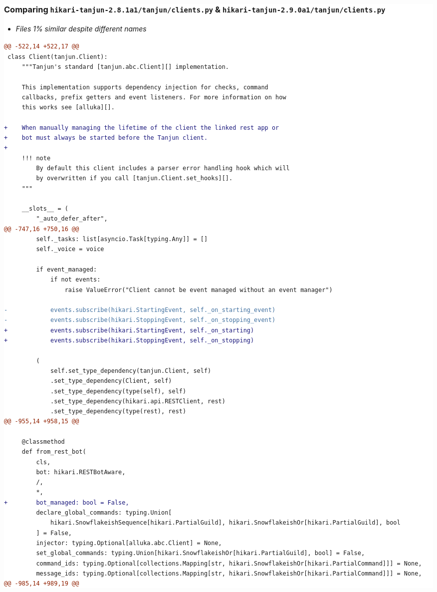 ### Comparing `hikari-tanjun-2.8.1a1/tanjun/clients.py` & `hikari-tanjun-2.9.0a1/tanjun/clients.py`

 * *Files 1% similar despite different names*

```diff
@@ -522,14 +522,17 @@
 class Client(tanjun.Client):
     """Tanjun's standard [tanjun.abc.Client][] implementation.
 
     This implementation supports dependency injection for checks, command
     callbacks, prefix getters and event listeners. For more information on how
     this works see [alluka][].
 
+    When manually managing the lifetime of the client the linked rest app or
+    bot must always be started before the Tanjun client.
+
     !!! note
         By default this client includes a parser error handling hook which will
         by overwritten if you call [tanjun.Client.set_hooks][].
     """
 
     __slots__ = (
         "_auto_defer_after",
@@ -747,16 +750,16 @@
         self._tasks: list[asyncio.Task[typing.Any]] = []
         self._voice = voice
 
         if event_managed:
             if not events:
                 raise ValueError("Client cannot be event managed without an event manager")
 
-            events.subscribe(hikari.StartingEvent, self._on_starting_event)
-            events.subscribe(hikari.StoppingEvent, self._on_stopping_event)
+            events.subscribe(hikari.StartingEvent, self._on_starting)
+            events.subscribe(hikari.StoppingEvent, self._on_stopping)
 
         (
             self.set_type_dependency(tanjun.Client, self)
             .set_type_dependency(Client, self)
             .set_type_dependency(type(self), self)
             .set_type_dependency(hikari.api.RESTClient, rest)
             .set_type_dependency(type(rest), rest)
@@ -955,14 +958,15 @@
 
     @classmethod
     def from_rest_bot(
         cls,
         bot: hikari.RESTBotAware,
         /,
         *,
+        bot_managed: bool = False,
         declare_global_commands: typing.Union[
             hikari.SnowflakeishSequence[hikari.PartialGuild], hikari.SnowflakeishOr[hikari.PartialGuild], bool
         ] = False,
         injector: typing.Optional[alluka.abc.Client] = None,
         set_global_commands: typing.Union[hikari.SnowflakeishOr[hikari.PartialGuild], bool] = False,
         command_ids: typing.Optional[collections.Mapping[str, hikari.SnowflakeishOr[hikari.PartialCommand]]] = None,
         message_ids: typing.Optional[collections.Mapping[str, hikari.SnowflakeishOr[hikari.PartialCommand]]] = None,
@@ -985,14 +989,19 @@
```

 [2.8.1a1]: https://github.com/FasterSpeeding/Tanjun/compare/v2.8.0a1...v2.8.1a1
 [2.8.0a1]: https://github.com/FasterSpeeding/Tanjun/compare/v2.7.0a1...v2.8.0a1
 [2.7.0a1]: https://github.com/FasterSpeeding/Tanjun/compare/v2.6.3a1...v2.7.0a1
 [2.6.3a1]: https://github.com/FasterSpeeding/Tanjun/compare/v2.6.2a1...v2.6.3a1
 [2.6.2a1]: https://github.com/FasterSpeeding/Tanjun/compare/v2.6.1a1...v2.6.2a1
 [2.6.1a1]: https://github.com/FasterSpeeding/Tanjun/compare/v2.5.4a1...v2.6.1a1
 [2.5.4a1]: https://github.com/FasterSpeeding/Tanjun/compare/v2.5.3a1...v2.5.4a1